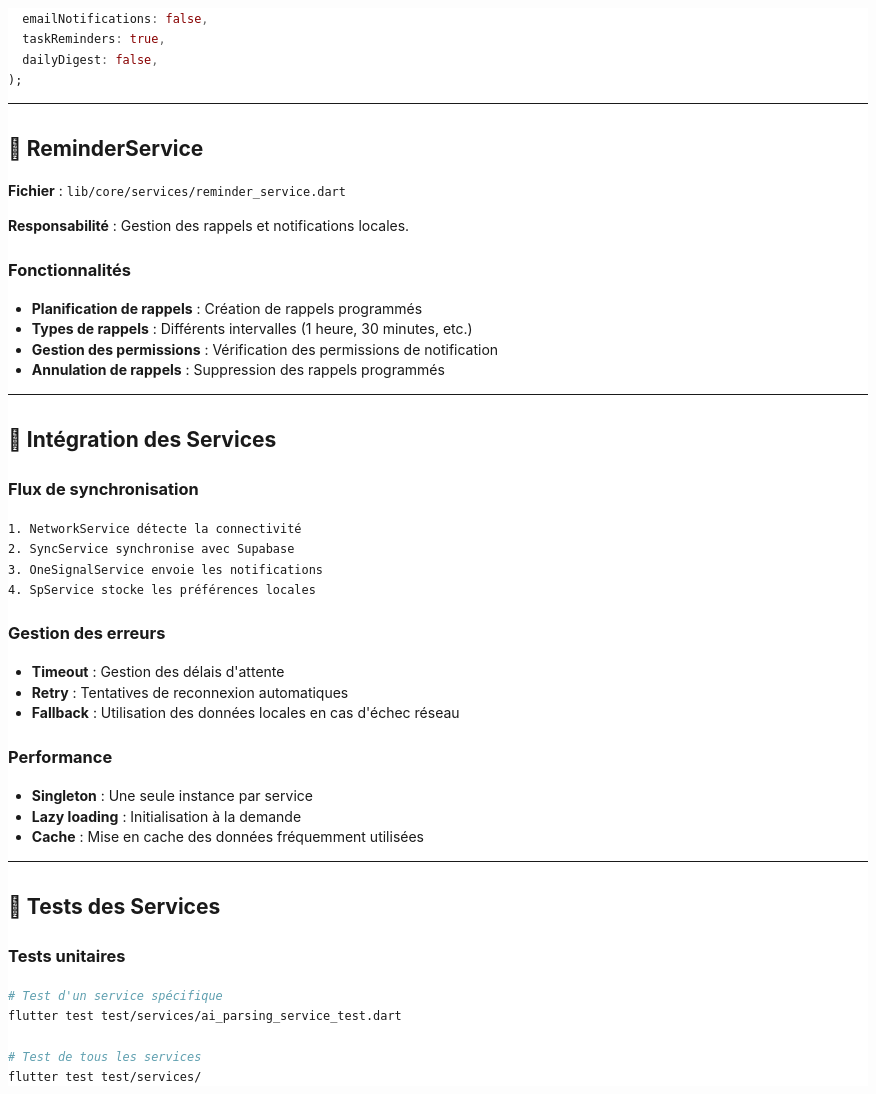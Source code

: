 ```dart
  emailNotifications: false,
  taskReminders: true,
  dailyDigest: false,
);
```

---

## 🎯 ReminderService

**Fichier** : `lib/core/services/reminder_service.dart`

**Responsabilité** : Gestion des rappels et notifications locales.

### Fonctionnalités
- **Planification de rappels** : Création de rappels programmés
- **Types de rappels** : Différents intervalles (1 heure, 30 minutes, etc.)
- **Gestion des permissions** : Vérification des permissions de notification
- **Annulation de rappels** : Suppression des rappels programmés

---

## 🔗 Intégration des Services

### Flux de synchronisation
```
1. NetworkService détecte la connectivité
2. SyncService synchronise avec Supabase
3. OneSignalService envoie les notifications
4. SpService stocke les préférences locales
```

### Gestion des erreurs
- **Timeout** : Gestion des délais d'attente
- **Retry** : Tentatives de reconnexion automatiques
- **Fallback** : Utilisation des données locales en cas d'échec réseau

### Performance
- **Singleton** : Une seule instance par service
- **Lazy loading** : Initialisation à la demande
- **Cache** : Mise en cache des données fréquemment utilisées

---

## 🧪 Tests des Services

### Tests unitaires
```bash
# Test d'un service spécifique
flutter test test/services/ai_parsing_service_test.dart

# Test de tous les services
flutter test test/services/
```
